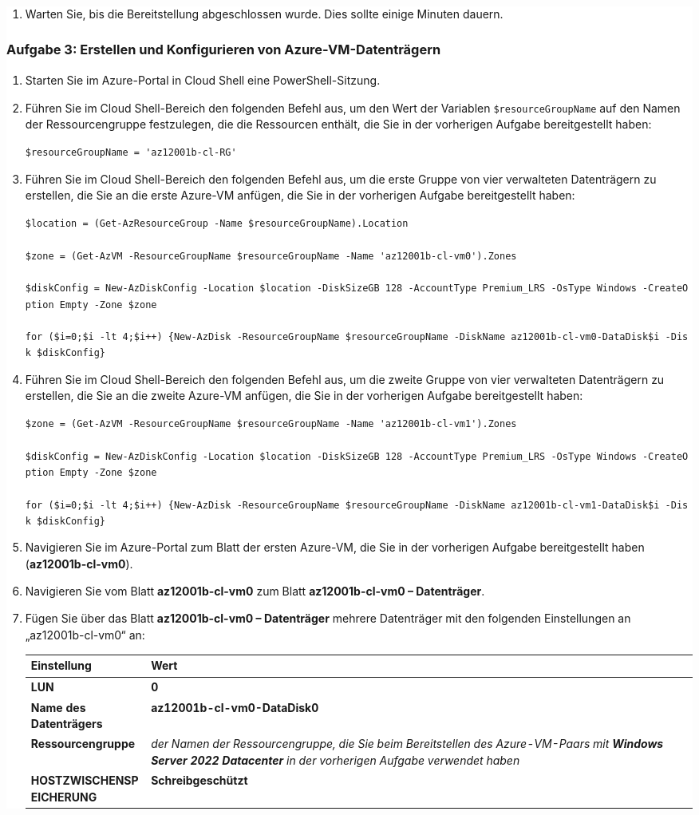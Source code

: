 1. Warten Sie, bis die Bereitstellung abgeschlossen wurde. Dies sollte einige Minuten dauern.

### Aufgabe 3: Erstellen und Konfigurieren von Azure-VM-Datenträgern

1. Starten Sie im Azure-Portal in Cloud Shell eine PowerShell-Sitzung. 

1. Führen Sie im Cloud Shell-Bereich den folgenden Befehl aus, um den Wert der Variablen `$resourceGroupName` auf den Namen der Ressourcengruppe festzulegen, die die Ressourcen enthält, die Sie in der vorherigen Aufgabe bereitgestellt haben:

    ```
    $resourceGroupName = 'az12001b-cl-RG'
    ```

1. Führen Sie im Cloud Shell-Bereich den folgenden Befehl aus, um die erste Gruppe von vier verwalteten Datenträgern zu erstellen, die Sie an die erste Azure-VM anfügen, die Sie in der vorherigen Aufgabe bereitgestellt haben:

    ```
    $location = (Get-AzResourceGroup -Name $resourceGroupName).Location
    
    $zone = (Get-AzVM -ResourceGroupName $resourceGroupName -Name 'az12001b-cl-vm0').Zones

    $diskConfig = New-AzDiskConfig -Location $location -DiskSizeGB 128 -AccountType Premium_LRS -OsType Windows -CreateOption Empty -Zone $zone

    for ($i=0;$i -lt 4;$i++) {New-AzDisk -ResourceGroupName $resourceGroupName -DiskName az12001b-cl-vm0-DataDisk$i -Disk $diskConfig}
    ```

1. Führen Sie im Cloud Shell-Bereich den folgenden Befehl aus, um die zweite Gruppe von vier verwalteten Datenträgern zu erstellen, die Sie an die zweite Azure-VM anfügen, die Sie in der vorherigen Aufgabe bereitgestellt haben:

    ```
    $zone = (Get-AzVM -ResourceGroupName $resourceGroupName -Name 'az12001b-cl-vm1').Zones
    
    $diskConfig = New-AzDiskConfig -Location $location -DiskSizeGB 128 -AccountType Premium_LRS -OsType Windows -CreateOption Empty -Zone $zone
        
    for ($i=0;$i -lt 4;$i++) {New-AzDisk -ResourceGroupName $resourceGroupName -DiskName az12001b-cl-vm1-DataDisk$i -Disk $diskConfig}
    ```

1. Navigieren Sie im Azure-Portal zum Blatt der ersten Azure-VM, die Sie in der vorherigen Aufgabe bereitgestellt haben (**az12001b-cl-vm0**).

1. Navigieren Sie vom Blatt **az12001b-cl-vm0** zum Blatt **az12001b-cl-vm0 – Datenträger**.

1. Fügen Sie über das Blatt **az12001b-cl-vm0 – Datenträger** mehrere Datenträger mit den folgenden Einstellungen an „az12001b-cl-vm0“ an:
   
   | Einstellung | Wert |
   |   --    |  --   |
   | **LUN** | **0** |
   | **Name des Datenträgers** | **az12001b-cl-vm0-DataDisk0** |
   | **Ressourcengruppe** | *der Namen der Ressourcengruppe, die Sie beim Bereitstellen des Azure-VM-Paars mit **Windows Server 2022 Datacenter** in der vorherigen Aufgabe verwendet haben* |
   | **HOSTZWISCHENSPEICHERUNG** | **Schreibgeschützt** |
